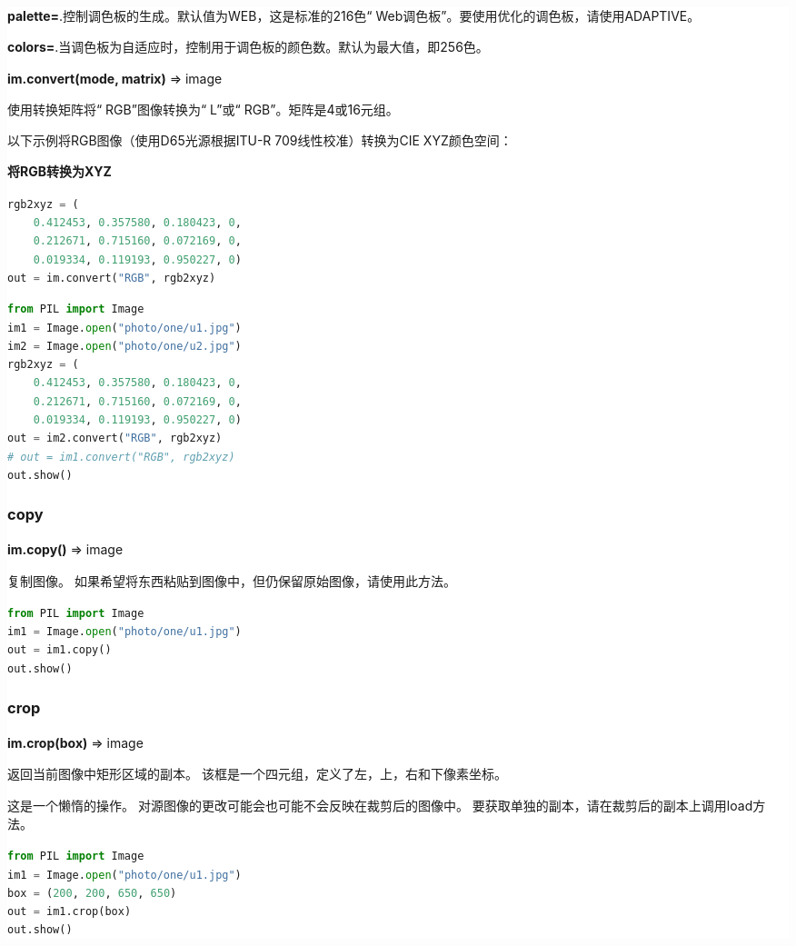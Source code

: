 **palette=**.控制调色板的生成。默认值为WEB，这是标准的216色“ Web调色板”。要使用优化的调色板，请使用ADAPTIVE。

**colors=**.当调色板为自适应时，控制用于调色板的颜色数。默认为最大值，即256色。

**im.convert(mode, matrix)** ⇒ image

使用转换矩阵将“ RGB”图像转换为“ L”或“ RGB”。矩阵是4或16元组。

以下示例将RGB图像（使用D65光源根据ITU-R 709线性校准）转换为CIE XYZ颜色空间：

**将RGB转换为XYZ**

```python
rgb2xyz = (
    0.412453, 0.357580, 0.180423, 0,
    0.212671, 0.715160, 0.072169, 0,
    0.019334, 0.119193, 0.950227, 0)
out = im.convert("RGB", rgb2xyz)
```

```python
from PIL import Image
im1 = Image.open("photo/one/u1.jpg")
im2 = Image.open("photo/one/u2.jpg")
rgb2xyz = (
    0.412453, 0.357580, 0.180423, 0,
    0.212671, 0.715160, 0.072169, 0,
    0.019334, 0.119193, 0.950227, 0)
out = im2.convert("RGB", rgb2xyz)
# out = im1.convert("RGB", rgb2xyz)
out.show()
```

### copy

**im.copy()** ⇒ image

复制图像。 如果希望将东西粘贴到图像中，但仍保留原始图像，请使用此方法。

```python
from PIL import Image
im1 = Image.open("photo/one/u1.jpg")
out = im1.copy()
out.show()
```

### crop

**im.crop(box)** ⇒ image

返回当前图像中矩形区域的副本。 该框是一个四元组，定义了左，上，右和下像素坐标。

这是一个懒惰的操作。 对源图像的更改可能会也可能不会反映在裁剪后的图像中。 要获取单独的副本，请在裁剪后的副本上调用load方法。

```python
from PIL import Image
im1 = Image.open("photo/one/u1.jpg")
box = (200, 200, 650, 650)
out = im1.crop(box)
out.show()
```
